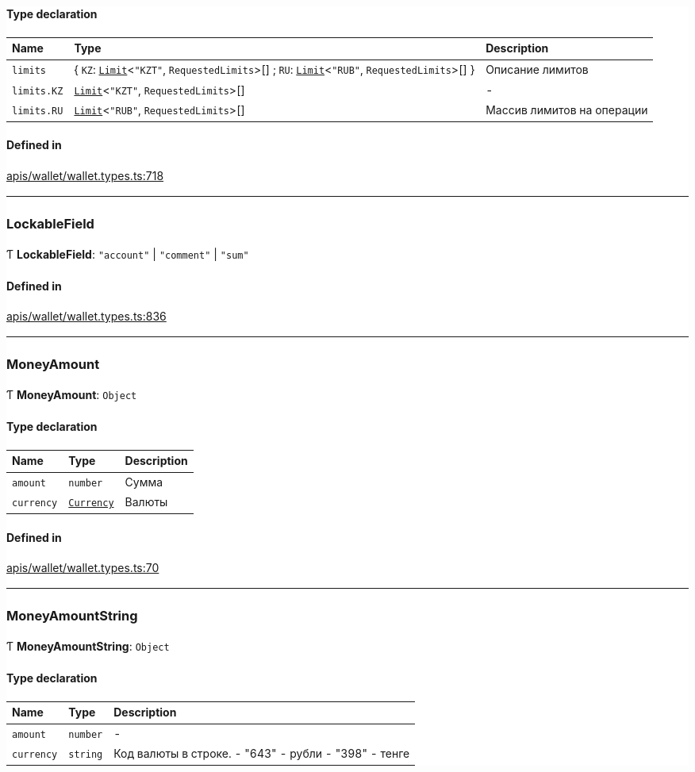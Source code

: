 #### Type declaration

| Name | Type | Description |
| :------ | :------ | :------ |
| `limits` | { `KZ`: [`Limit`](index.QIWI.md#limit)<``"KZT"``, `RequestedLimits`\>[] ; `RU`: [`Limit`](index.QIWI.md#limit)<``"RUB"``, `RequestedLimits`\>[]  } | Описание лимитов |
| `limits.KZ` | [`Limit`](index.QIWI.md#limit)<``"KZT"``, `RequestedLimits`\>[] | - |
| `limits.RU` | [`Limit`](index.QIWI.md#limit)<``"RUB"``, `RequestedLimits`\>[] | Массив лимитов на операции |

#### Defined in

[apis/wallet/wallet.types.ts:718](https://github.com/AlexXanderGrib/node-qiwi-sdk/blob/501d75e/src/apis/wallet/wallet.types.ts#L718)

___

### LockableField

Ƭ **LockableField**: ``"account"`` \| ``"comment"`` \| ``"sum"``

#### Defined in

[apis/wallet/wallet.types.ts:836](https://github.com/AlexXanderGrib/node-qiwi-sdk/blob/501d75e/src/apis/wallet/wallet.types.ts#L836)

___

### MoneyAmount

Ƭ **MoneyAmount**: `Object`

#### Type declaration

| Name | Type | Description |
| :------ | :------ | :------ |
| `amount` | `number` | Сумма |
| `currency` | [`Currency`](../enums/index.QIWI.Currency.md) | Валюты |

#### Defined in

[apis/wallet/wallet.types.ts:70](https://github.com/AlexXanderGrib/node-qiwi-sdk/blob/501d75e/src/apis/wallet/wallet.types.ts#L70)

___

### MoneyAmountString

Ƭ **MoneyAmountString**: `Object`

#### Type declaration

| Name | Type | Description |
| :------ | :------ | :------ |
| `amount` | `number` | - |
| `currency` | `string` | Код валюты в строке. - "643" - рубли - "398" - тенге |
